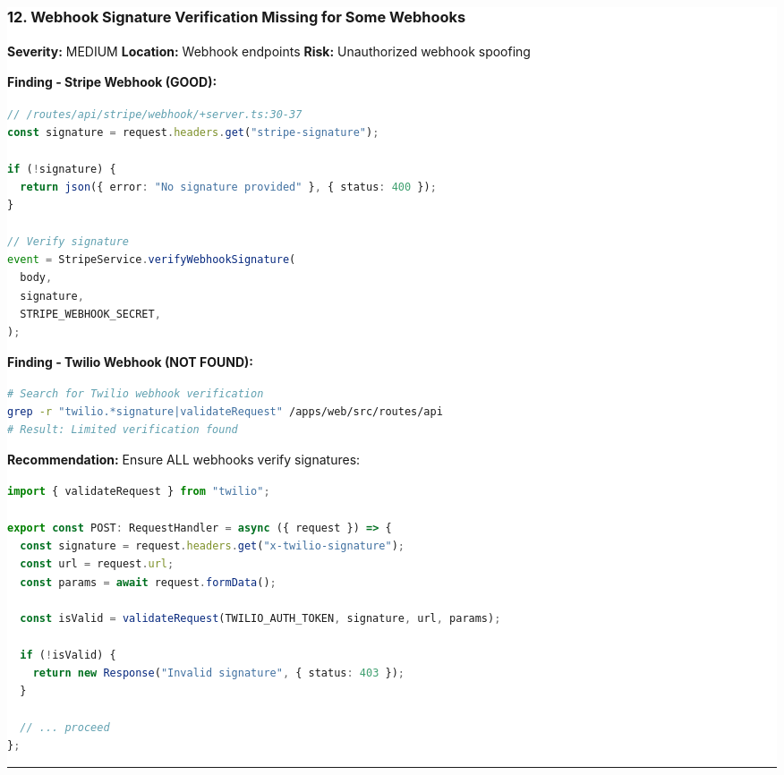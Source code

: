 ### 12. **Webhook Signature Verification Missing for Some Webhooks**

**Severity:** MEDIUM
**Location:** Webhook endpoints
**Risk:** Unauthorized webhook spoofing

**Finding - Stripe Webhook (GOOD):**

```typescript
// /routes/api/stripe/webhook/+server.ts:30-37
const signature = request.headers.get("stripe-signature");

if (!signature) {
  return json({ error: "No signature provided" }, { status: 400 });
}

// Verify signature
event = StripeService.verifyWebhookSignature(
  body,
  signature,
  STRIPE_WEBHOOK_SECRET,
);
```

**Finding - Twilio Webhook (NOT FOUND):**

```bash
# Search for Twilio webhook verification
grep -r "twilio.*signature|validateRequest" /apps/web/src/routes/api
# Result: Limited verification found
```

**Recommendation:**
Ensure ALL webhooks verify signatures:

```typescript
import { validateRequest } from "twilio";

export const POST: RequestHandler = async ({ request }) => {
  const signature = request.headers.get("x-twilio-signature");
  const url = request.url;
  const params = await request.formData();

  const isValid = validateRequest(TWILIO_AUTH_TOKEN, signature, url, params);

  if (!isValid) {
    return new Response("Invalid signature", { status: 403 });
  }

  // ... proceed
};
```

---
